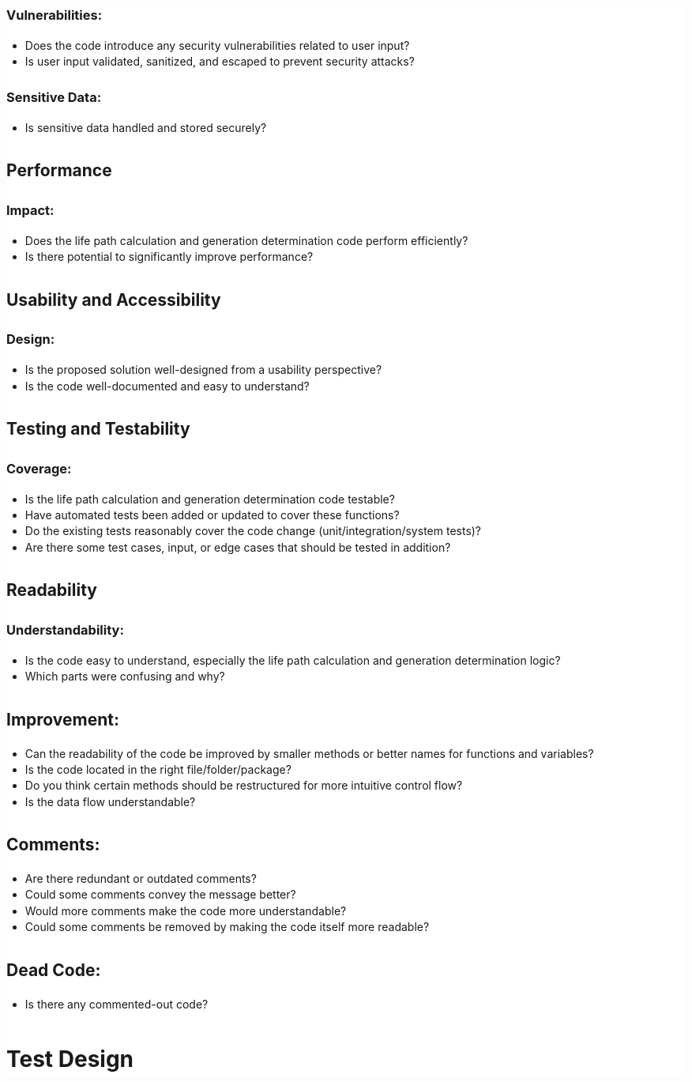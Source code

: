 ### Vulnerabilities:
- Does the code introduce any security vulnerabilities related to user input?
- Is user input validated, sanitized, and escaped to prevent security attacks?
### Sensitive Data:
- Is sensitive data handled and stored securely?
## Performance
### Impact:
- Does the life path calculation and generation determination code perform efficiently?
- Is there potential to significantly improve performance?
## Usability and Accessibility
### Design:
- Is the proposed solution well-designed from a usability perspective?
- Is the code well-documented and easy to understand?
## Testing and Testability
### Coverage:
- Is the life path calculation and generation determination code testable?
- Have automated tests been added or updated to cover these functions?
- Do the existing tests reasonably cover the code change (unit/integration/system tests)?
- Are there some test cases, input, or edge cases that should be tested in addition?
## Readability
### Understandability:
- Is the code easy to understand, especially the life path calculation and generation determination logic?
- Which parts were confusing and why?
## Improvement:
- Can the readability of the code be improved by smaller methods or better names for functions and variables?
- Is the code located in the right file/folder/package?
- Do you think certain methods should be restructured for more intuitive control flow?
- Is the data flow understandable?
## Comments:
- Are there redundant or outdated comments?
- Could some comments convey the message better?
- Would more comments make the code more understandable?
- Could some comments be removed by making the code itself more readable?
## Dead Code:
- Is there any commented-out code?

# Test Design

